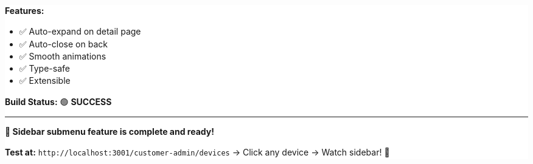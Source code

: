 **Features:**

- ✅ Auto-expand on detail page
- ✅ Auto-close on back
- ✅ Smooth animations
- ✅ Type-safe
- ✅ Extensible

**Build Status:** 🟢 **SUCCESS**

---

**🎊 Sidebar submenu feature is complete and ready!**

**Test at:** `http://localhost:3001/customer-admin/devices` → Click any device → Watch sidebar! 🚀
